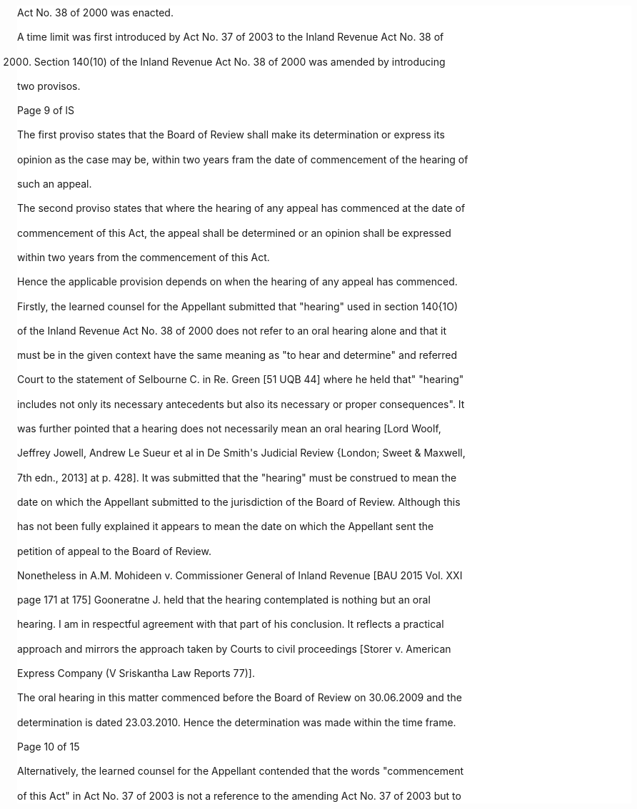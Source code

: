 Act No. 38 of 2000 was enacted.

A time limit was first introduced by Act No. 37 of 2003 to the Inland Revenue Act No. 38 of

2000. Section 140(10) of the Inland Revenue Act No. 38 of 2000 was amended by introducing

two provisos.

Page 9 of lS

The first proviso states that the Board of Review shall make its determination or express its

opinion as the case may be, within two years fram the date of commencement of the hearing of

such an appeal.

The second proviso states that where the hearing of any appeal has commenced at the date of

commencement of this Act, the appeal shall be determined or an opinion shall be expressed

within two years from the commencement of this Act.

Hence the applicable provision depends on when the hearing of any appeal has commenced.

Firstly, the learned counsel for the Appellant submitted that "hearing" used in section 140{1O)

of the Inland Revenue Act No. 38 of 2000 does not refer to an oral hearing alone and that it

must be in the given context have the same meaning as "to hear and determine" and referred

Court to the statement of Selbourne C. in Re. Green [51 UQB 44] where he held that" "hearing"

includes not only its necessary antecedents but also its necessary or proper consequences". It

was further pointed that a hearing does not necessarily mean an oral hearing [Lord Woolf,

Jeffrey Jowell, Andrew Le Sueur et al in De Smith's Judicial Review {London; Sweet & Maxwell,

7th edn., 2013] at p. 428]. It was submitted that the "hearing" must be construed to mean the

date on which the Appellant submitted to the jurisdiction of the Board of Review. Although this

has not been fully explained it appears to mean the date on which the Appellant sent the

petition of appeal to the Board of Review.

Nonetheless in A.M. Mohideen v. Commissioner General of Inland Revenue [BAU 2015 Vol. XXI

page 171 at 175] Gooneratne J. held that the hearing contemplated is nothing but an oral

hearing. I am in respectful agreement with that part of his conclusion. It reflects a practical

approach and mirrors the approach taken by Courts to civil proceedings [Storer v. American

Express Company (V Sriskantha Law Reports 77)].

The oral hearing in this matter commenced before the Board of Review on 30.06.2009 and the

determination is dated 23.03.2010. Hence the determination was made within the time frame.

Page 10 of 15

Alternatively, the learned counsel for the Appellant contended that the words "commencement

of this Act" in Act No. 37 of 2003 is not a reference to the amending Act No. 37 of 2003 but to
